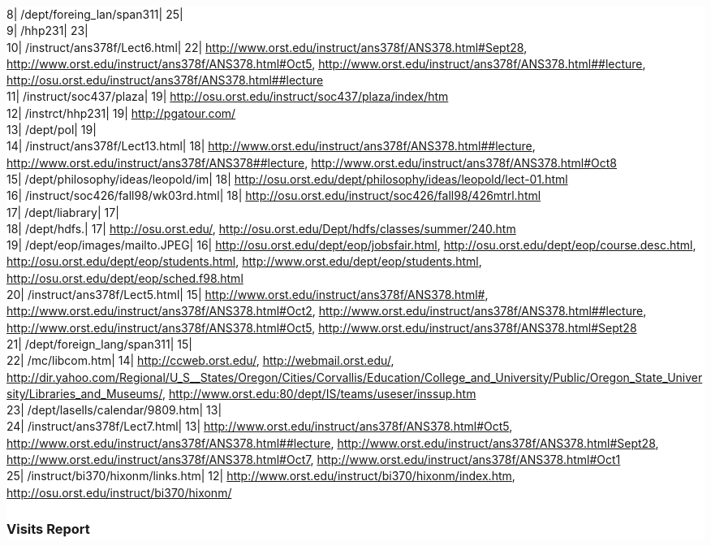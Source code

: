 8| /dept/foreing_lan/span311| 25|  
9| /hhp231| 23|  
10| /instruct/ans378f/Lect6.html| 22|
http://www.orst.edu/instruct/ans378f/ANS378.html#Sept28,
http://www.orst.edu/instruct/ans378f/ANS378.html#Oct5,
http://www.orst.edu/instruct/ans378f/ANS378.html##lecture,
http://osu.orst.edu/instruct/ans378f/ANS378.html##lecture  
11| /instruct/soc437/plaza| 19|
http://osu.orst.edu/instruct/soc437/plaza/index/htm  
12| /instrct/hhp231| 19| http://pgatour.com/  
13| /dept/pol| 19|  
14| /instruct/ans378f/Lect13.html| 18|
http://www.orst.edu/instruct/ans378f/ANS378.html##lecture,
http://www.orst.edu/instruct/ans378f/ANS378##lecture,
http://www.orst.edu/instruct/ans378f/ANS378.html#Oct8  
15| /dept/philosophy/ideas/leopold/im| 18|
http://osu.orst.edu/dept/philosophy/ideas/leopold/lect-01.html  
16| /instruct/soc426/fall98/wk03rd.html| 18|
http://osu.orst.edu/instruct/soc426/fall98/426mtrl.html  
17| /dept/liabrary| 17|  
18| /dept/hdfs.| 17| http://osu.orst.edu/,
http://osu.orst.edu/Dept/hdfs/classes/summer/240.htm  
19| /dept/eop/images/mailto.JPEG| 16|
http://osu.orst.edu/dept/eop/jobsfair.html,
http://osu.orst.edu/dept/eop/course.desc.html,
http://osu.orst.edu/dept/eop/students.html,
http://www.orst.edu/dept/eop/students.html,
http://osu.orst.edu/dept/eop/sched.f98.html  
20| /instruct/ans378f/Lect5.html| 15|
http://www.orst.edu/instruct/ans378f/ANS378.html#,
http://www.orst.edu/instruct/ans378f/ANS378.html#Oct2,
http://www.orst.edu/instruct/ans378f/ANS378.html##lecture,
http://www.orst.edu/instruct/ans378f/ANS378.html#Oct5,
http://www.orst.edu/instruct/ans378f/ANS378.html#Sept28  
21| /dept/foreign_lang/span311| 15|  
22| /mc/libcom.htm| 14| http://ccweb.orst.edu/, http://webmail.orst.edu/,
http://dir.yahoo.com/Regional/U_S__States/Oregon/Cities/Corvallis/Education/College_and_University/Public/Oregon_State_University/Libraries_and_Museums/,
http://www.orst.edu:80/dept/IS/teams/useser/inssup.htm  
23| /dept/lasells/calendar/9809.htm| 13|  
24| /instruct/ans378f/Lect7.html| 13|
http://www.orst.edu/instruct/ans378f/ANS378.html#Oct5,
http://www.orst.edu/instruct/ans378f/ANS378.html##lecture,
http://www.orst.edu/instruct/ans378f/ANS378.html#Sept28,
http://www.orst.edu/instruct/ans378f/ANS378.html#Oct7,
http://www.orst.edu/instruct/ans378f/ANS378.html#Oct1  
25| /instruct/bi370/hixonm/links.htm| 12|
http://www.orst.edu/instruct/bi370/hixonm/index.htm,
http://osu.orst.edu/instruct/bi370/hixonm/  
  

### Visits Report
